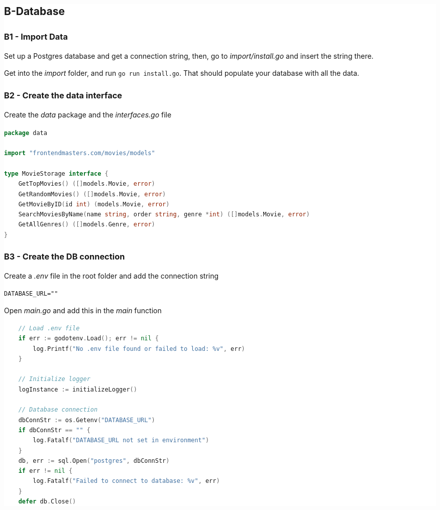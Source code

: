 ## B-Database

### B1 - Import Data

Set up a Postgres database and get a connection string, then, go to *import/install.go* and insert the string there.

Get into the *import* folder, and run `go run install.go`. That should populate your database with all the data.

### B2 - Create the data interface

Create the *data* package and the *interfaces.go* file

```go
package data

import "frontendmasters.com/movies/models"

type MovieStorage interface {
	GetTopMovies() ([]models.Movie, error)
	GetRandomMovies() ([]models.Movie, error)
	GetMovieByID(id int) (models.Movie, error)
	SearchMoviesByName(name string, order string, genre *int) ([]models.Movie, error)
	GetAllGenres() ([]models.Genre, error)
}
```

### B3 - Create the DB connection

Create a *.env* file in the root folder and add the connection string

```
DATABASE_URL=""
```

Open *main.go* and add this in the *main* function

```go
    // Load .env file
	if err := godotenv.Load(); err != nil {
		log.Printf("No .env file found or failed to load: %v", err)
	}

	// Initialize logger
	logInstance := initializeLogger()

	// Database connection
	dbConnStr := os.Getenv("DATABASE_URL")
	if dbConnStr == "" {
		log.Fatalf("DATABASE_URL not set in environment")
	}
	db, err := sql.Open("postgres", dbConnStr)
	if err != nil {
		log.Fatalf("Failed to connect to database: %v", err)
	}
	defer db.Close()
```
